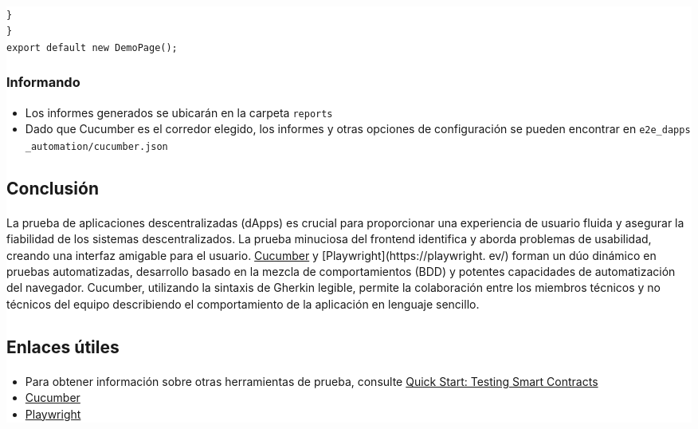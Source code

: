   ```shell
  }
  }
  export default new DemoPage();
  ```

### Informando

- Los informes generados se ubicarán en la carpeta `reports`
- Dado que Cucumber es el corredor elegido, los informes y otras opciones de configuración se pueden encontrar en `e2e_dapps_automation/cucumber.json`

## Conclusión

La prueba de aplicaciones descentralizadas (dApps) es crucial para proporcionar una experiencia de usuario fluida y asegurar la fiabilidad de los sistemas descentralizados. La prueba minuciosa del frontend identifica y aborda problemas de usabilidad, creando una interfaz amigable para el usuario. [Cucumber](https://cucumber.io/) y [Playwright](https://playwright. ev/) forman un dúo dinámico en pruebas automatizadas, desarrollo basado en la mezcla de comportamientos (BDD) y potentes capacidades de automatización del navegador. Cucumber, utilizando la sintaxis de Gherkin legible, permite la colaboración entre los miembros técnicos y no técnicos del equipo describiendo el comportamiento de la aplicación en lenguaje sencillo.

## Enlaces útiles

- Para obtener información sobre otras herramientas de prueba, consulte [Quick Start: Testing Smart Contracts](/Developopers/smart-contracts/hardhat/test-smart-contracts/)
- [Cucumber](https://cucumber.io/)
- [Playwright](https://playwright.dev/)